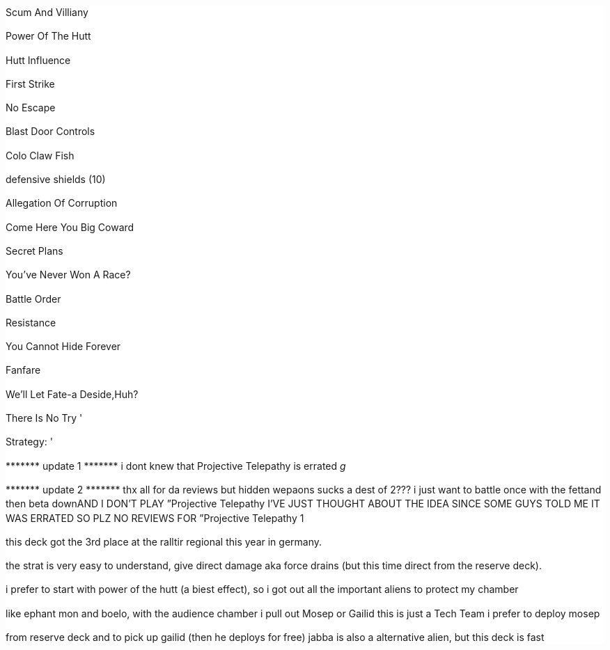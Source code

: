 Scum And Villiany

Power Of The Hutt

Hutt Influence

First Strike

No Escape

Blast Door Controls

Colo Claw Fish




defensive shields (10)


Allegation Of Corruption

Come Here You Big Coward

Secret Plans

You’ve Never Won A Race?

Battle Order

Resistance

You Cannot Hide Forever

Fanfare

We’ll Let Fate-a Deside,Huh?	

There Is No Try '

Strategy: '

******* update 1 ******* i dont knew that Projective Telepathy is errated *g*


******* update 2 ******* thx all for da reviews but hidden wepaons sucks a dest of 2??? i just want to battle once with the fettand then beta downAND I DON’T PLAY ”Projective Telepathy I’VE JUST THOUGHT ABOUT THE IDEA SINCE SOME GUYS TOLD ME IT WAS ERRATED SO PLZ NO REVIEWS FOR ”Projective Telepathy 1



this deck got the 3rd place at the ralltir regional this year in germany.


the strat is very easy to understand, give direct damage aka force drains (but this time direct from the reserve deck).

i prefer to start with power of the hutt (a biest effect), so i got out all the important aliens to protect my chamber

like ephant mon and boelo, with the audience chamber i pull out Mosep or Gailid this is just a Tech Team i prefer to deploy mosep

from reserve deck and to pick up gailid (then he deploys for free) jabba is also a alternative alien, but this deck is fast
